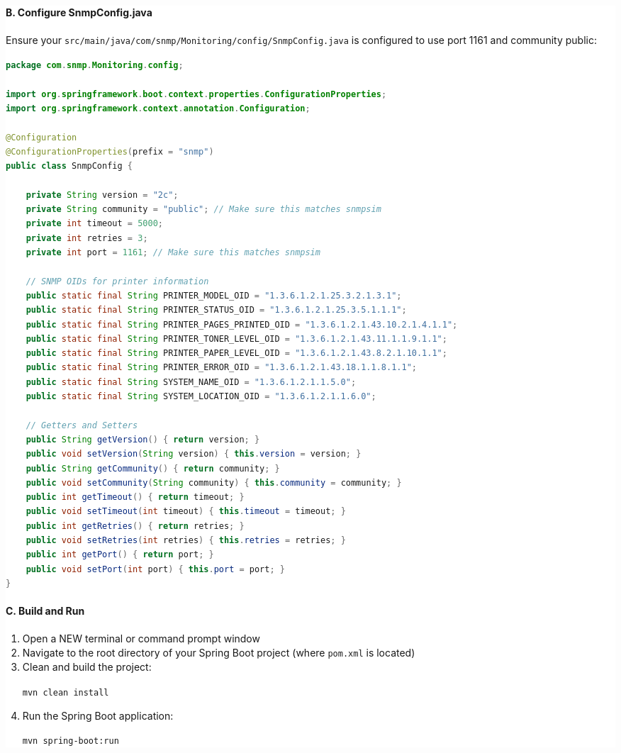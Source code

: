 #### B. Configure SnmpConfig.java

Ensure your `src/main/java/com/snmp/Monitoring/config/SnmpConfig.java` is configured to use port 1161 and community public:

```java
package com.snmp.Monitoring.config;

import org.springframework.boot.context.properties.ConfigurationProperties;
import org.springframework.context.annotation.Configuration;

@Configuration
@ConfigurationProperties(prefix = "snmp")
public class SnmpConfig {

    private String version = "2c";
    private String community = "public"; // Make sure this matches snmpsim
    private int timeout = 5000;
    private int retries = 3;
    private int port = 1161; // Make sure this matches snmpsim

    // SNMP OIDs for printer information
    public static final String PRINTER_MODEL_OID = "1.3.6.1.2.1.25.3.2.1.3.1";
    public static final String PRINTER_STATUS_OID = "1.3.6.1.2.1.25.3.5.1.1.1";
    public static final String PRINTER_PAGES_PRINTED_OID = "1.3.6.1.2.1.43.10.2.1.4.1.1";
    public static final String PRINTER_TONER_LEVEL_OID = "1.3.6.1.2.1.43.11.1.1.9.1.1";
    public static final String PRINTER_PAPER_LEVEL_OID = "1.3.6.1.2.1.43.8.2.1.10.1.1";
    public static final String PRINTER_ERROR_OID = "1.3.6.1.2.1.43.18.1.1.8.1.1";
    public static final String SYSTEM_NAME_OID = "1.3.6.1.2.1.1.5.0";
    public static final String SYSTEM_LOCATION_OID = "1.3.6.1.2.1.1.6.0";

    // Getters and Setters
    public String getVersion() { return version; }
    public void setVersion(String version) { this.version = version; }
    public String getCommunity() { return community; }
    public void setCommunity(String community) { this.community = community; }
    public int getTimeout() { return timeout; }
    public void setTimeout(int timeout) { this.timeout = timeout; }
    public int getRetries() { return retries; }
    public void setRetries(int retries) { this.retries = retries; }
    public int getPort() { return port; }
    public void setPort(int port) { this.port = port; }
}
```

#### C. Build and Run

1. Open a NEW terminal or command prompt window
2. Navigate to the root directory of your Spring Boot project (where `pom.xml` is located)
3. Clean and build the project:
   ```bash
   mvn clean install
   ```
4. Run the Spring Boot application:
   ```bash
   mvn spring-boot:run
   ```
